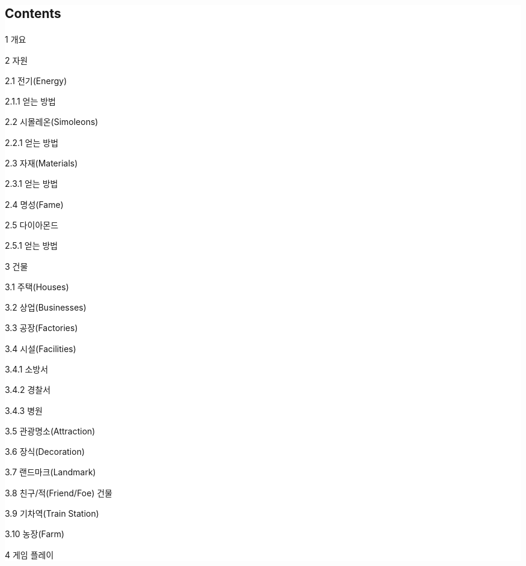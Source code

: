 ## Contents

    

1 개요

2 자원

    

2.1 전기(Energy)

    

2.1.1 얻는 방법

2.2 시몰레온(Simoleons)

    

2.2.1 얻는 방법

2.3 자재(Materials)

    

2.3.1 얻는 방법

2.4 명성(Fame)

2.5 다이아몬드

    

2.5.1 얻는 방법

3 건물

    

3.1 주택(Houses)

3.2 상업(Businesses)

3.3 공장(Factories)

3.4 시설(Facilities)

    

3.4.1 소방서

3.4.2 경찰서

3.4.3 병원

3.5 관광명소(Attraction)

3.6 장식(Decoration)

3.7 랜드마크(Landmark)

3.8 친구/적(Friend/Foe) 건물

3.9 기차역(Train Station)

3.10 농장(Farm)

4 게임 플레이
